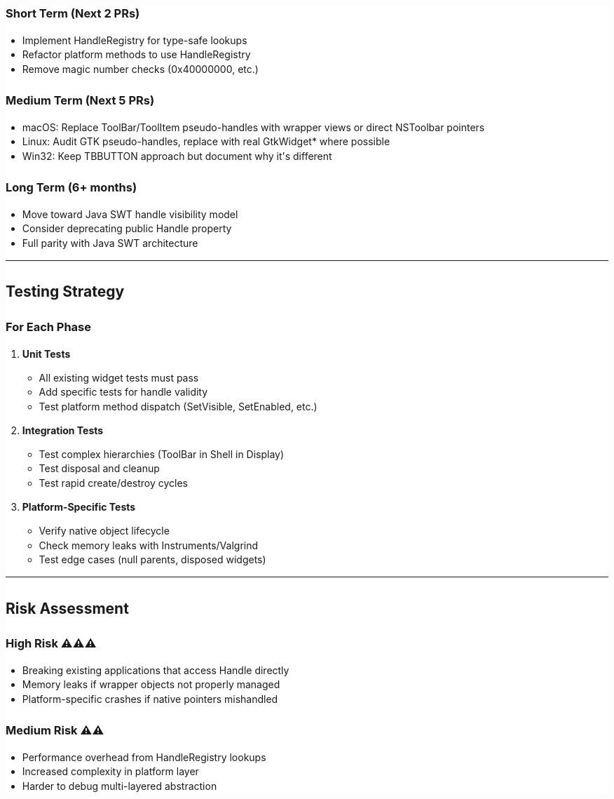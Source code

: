 ### Short Term (Next 2 PRs)
- Implement HandleRegistry for type-safe lookups
- Refactor platform methods to use HandleRegistry
- Remove magic number checks (0x40000000, etc.)

### Medium Term (Next 5 PRs)
- macOS: Replace ToolBar/ToolItem pseudo-handles with wrapper views or direct NSToolbar pointers
- Linux: Audit GTK pseudo-handles, replace with real GtkWidget* where possible
- Win32: Keep TBBUTTON approach but document why it's different

### Long Term (6+ months)
- Move toward Java SWT handle visibility model
- Consider deprecating public Handle property
- Full parity with Java SWT architecture

---

## Testing Strategy

### For Each Phase

1. **Unit Tests**
   - All existing widget tests must pass
   - Add specific tests for handle validity
   - Test platform method dispatch (SetVisible, SetEnabled, etc.)

2. **Integration Tests**
   - Test complex hierarchies (ToolBar in Shell in Display)
   - Test disposal and cleanup
   - Test rapid create/destroy cycles

3. **Platform-Specific Tests**
   - Verify native object lifecycle
   - Check memory leaks with Instruments/Valgrind
   - Test edge cases (null parents, disposed widgets)

---

## Risk Assessment

### High Risk ⚠️⚠️⚠️
- Breaking existing applications that access Handle directly
- Memory leaks if wrapper objects not properly managed
- Platform-specific crashes if native pointers mishandled

### Medium Risk ⚠️⚠️
- Performance overhead from HandleRegistry lookups
- Increased complexity in platform layer
- Harder to debug multi-layered abstraction

